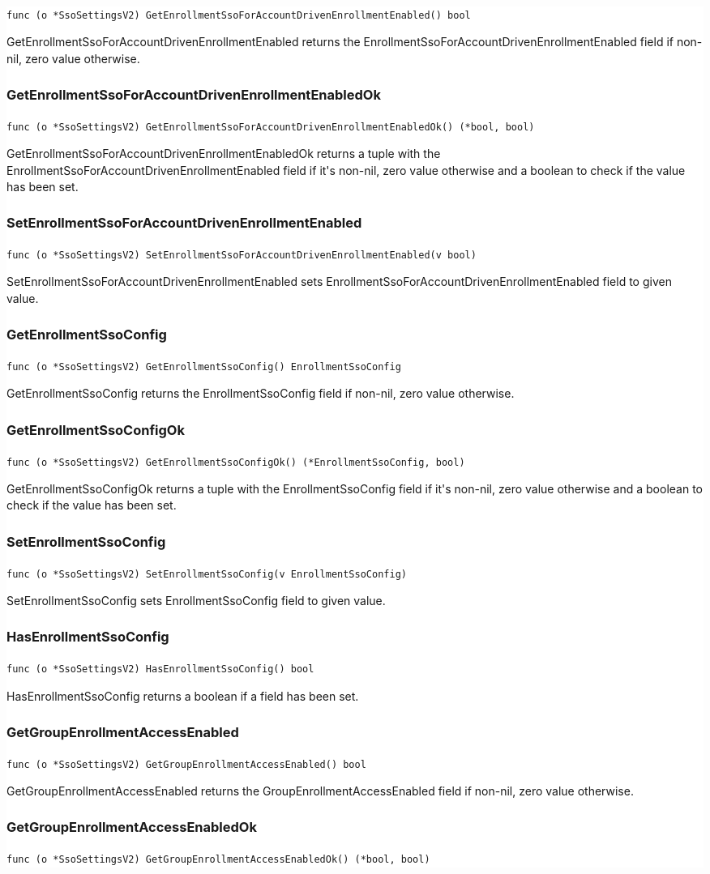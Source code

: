 `func (o *SsoSettingsV2) GetEnrollmentSsoForAccountDrivenEnrollmentEnabled() bool`

GetEnrollmentSsoForAccountDrivenEnrollmentEnabled returns the EnrollmentSsoForAccountDrivenEnrollmentEnabled field if non-nil, zero value otherwise.

### GetEnrollmentSsoForAccountDrivenEnrollmentEnabledOk

`func (o *SsoSettingsV2) GetEnrollmentSsoForAccountDrivenEnrollmentEnabledOk() (*bool, bool)`

GetEnrollmentSsoForAccountDrivenEnrollmentEnabledOk returns a tuple with the EnrollmentSsoForAccountDrivenEnrollmentEnabled field if it's non-nil, zero value otherwise
and a boolean to check if the value has been set.

### SetEnrollmentSsoForAccountDrivenEnrollmentEnabled

`func (o *SsoSettingsV2) SetEnrollmentSsoForAccountDrivenEnrollmentEnabled(v bool)`

SetEnrollmentSsoForAccountDrivenEnrollmentEnabled sets EnrollmentSsoForAccountDrivenEnrollmentEnabled field to given value.


### GetEnrollmentSsoConfig

`func (o *SsoSettingsV2) GetEnrollmentSsoConfig() EnrollmentSsoConfig`

GetEnrollmentSsoConfig returns the EnrollmentSsoConfig field if non-nil, zero value otherwise.

### GetEnrollmentSsoConfigOk

`func (o *SsoSettingsV2) GetEnrollmentSsoConfigOk() (*EnrollmentSsoConfig, bool)`

GetEnrollmentSsoConfigOk returns a tuple with the EnrollmentSsoConfig field if it's non-nil, zero value otherwise
and a boolean to check if the value has been set.

### SetEnrollmentSsoConfig

`func (o *SsoSettingsV2) SetEnrollmentSsoConfig(v EnrollmentSsoConfig)`

SetEnrollmentSsoConfig sets EnrollmentSsoConfig field to given value.

### HasEnrollmentSsoConfig

`func (o *SsoSettingsV2) HasEnrollmentSsoConfig() bool`

HasEnrollmentSsoConfig returns a boolean if a field has been set.

### GetGroupEnrollmentAccessEnabled

`func (o *SsoSettingsV2) GetGroupEnrollmentAccessEnabled() bool`

GetGroupEnrollmentAccessEnabled returns the GroupEnrollmentAccessEnabled field if non-nil, zero value otherwise.

### GetGroupEnrollmentAccessEnabledOk

`func (o *SsoSettingsV2) GetGroupEnrollmentAccessEnabledOk() (*bool, bool)`
